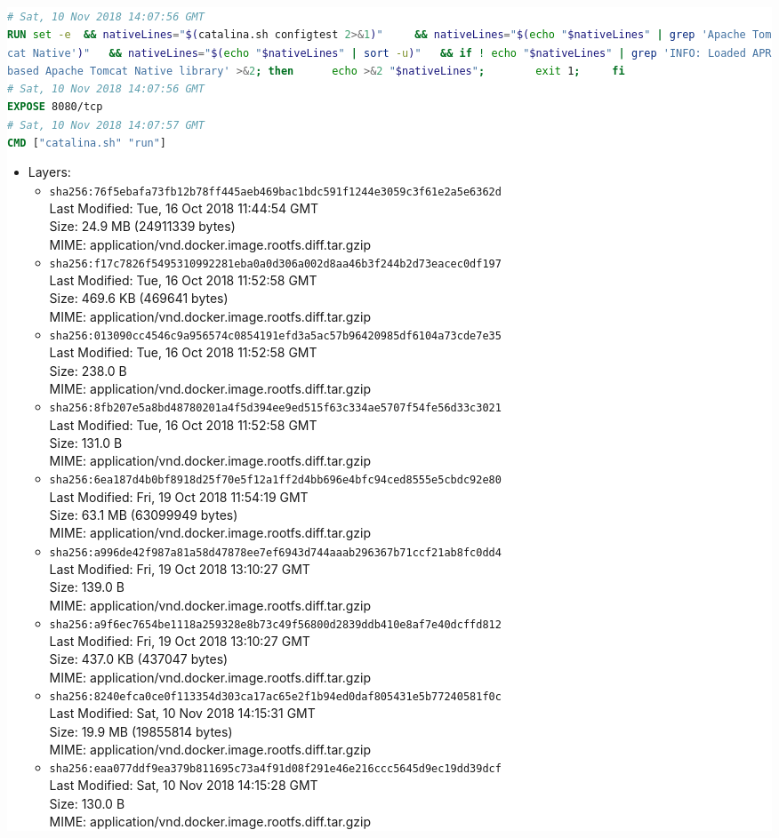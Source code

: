 ```dockerfile
# Sat, 10 Nov 2018 14:07:56 GMT
RUN set -e 	&& nativeLines="$(catalina.sh configtest 2>&1)" 	&& nativeLines="$(echo "$nativeLines" | grep 'Apache Tomcat Native')" 	&& nativeLines="$(echo "$nativeLines" | sort -u)" 	&& if ! echo "$nativeLines" | grep 'INFO: Loaded APR based Apache Tomcat Native library' >&2; then 		echo >&2 "$nativeLines"; 		exit 1; 	fi
# Sat, 10 Nov 2018 14:07:56 GMT
EXPOSE 8080/tcp
# Sat, 10 Nov 2018 14:07:57 GMT
CMD ["catalina.sh" "run"]
```

-	Layers:
	-	`sha256:76f5ebafa73fb12b78ff445aeb469bac1bdc591f1244e3059c3f61e2a5e6362d`  
		Last Modified: Tue, 16 Oct 2018 11:44:54 GMT  
		Size: 24.9 MB (24911339 bytes)  
		MIME: application/vnd.docker.image.rootfs.diff.tar.gzip
	-	`sha256:f17c7826f5495310992281eba0a0d306a002d8aa46b3f244b2d73eacec0df197`  
		Last Modified: Tue, 16 Oct 2018 11:52:58 GMT  
		Size: 469.6 KB (469641 bytes)  
		MIME: application/vnd.docker.image.rootfs.diff.tar.gzip
	-	`sha256:013090cc4546c9a956574c0854191efd3a5ac57b96420985df6104a73cde7e35`  
		Last Modified: Tue, 16 Oct 2018 11:52:58 GMT  
		Size: 238.0 B  
		MIME: application/vnd.docker.image.rootfs.diff.tar.gzip
	-	`sha256:8fb207e5a8bd48780201a4f5d394ee9ed515f63c334ae5707f54fe56d33c3021`  
		Last Modified: Tue, 16 Oct 2018 11:52:58 GMT  
		Size: 131.0 B  
		MIME: application/vnd.docker.image.rootfs.diff.tar.gzip
	-	`sha256:6ea187d4b0bf8918d25f70e5f12a1ff2d4bb696e4bfc94ced8555e5cbdc92e80`  
		Last Modified: Fri, 19 Oct 2018 11:54:19 GMT  
		Size: 63.1 MB (63099949 bytes)  
		MIME: application/vnd.docker.image.rootfs.diff.tar.gzip
	-	`sha256:a996de42f987a81a58d47878ee7ef6943d744aaab296367b71ccf21ab8fc0dd4`  
		Last Modified: Fri, 19 Oct 2018 13:10:27 GMT  
		Size: 139.0 B  
		MIME: application/vnd.docker.image.rootfs.diff.tar.gzip
	-	`sha256:a9f6ec7654be1118a259328e8b73c49f56800d2839ddb410e8af7e40dcffd812`  
		Last Modified: Fri, 19 Oct 2018 13:10:27 GMT  
		Size: 437.0 KB (437047 bytes)  
		MIME: application/vnd.docker.image.rootfs.diff.tar.gzip
	-	`sha256:8240efca0ce0f113354d303ca17ac65e2f1b94ed0daf805431e5b77240581f0c`  
		Last Modified: Sat, 10 Nov 2018 14:15:31 GMT  
		Size: 19.9 MB (19855814 bytes)  
		MIME: application/vnd.docker.image.rootfs.diff.tar.gzip
	-	`sha256:eaa077ddf9ea379b811695c73a4f91d08f291e46e216ccc5645d9ec19dd39dcf`  
		Last Modified: Sat, 10 Nov 2018 14:15:28 GMT  
		Size: 130.0 B  
		MIME: application/vnd.docker.image.rootfs.diff.tar.gzip
